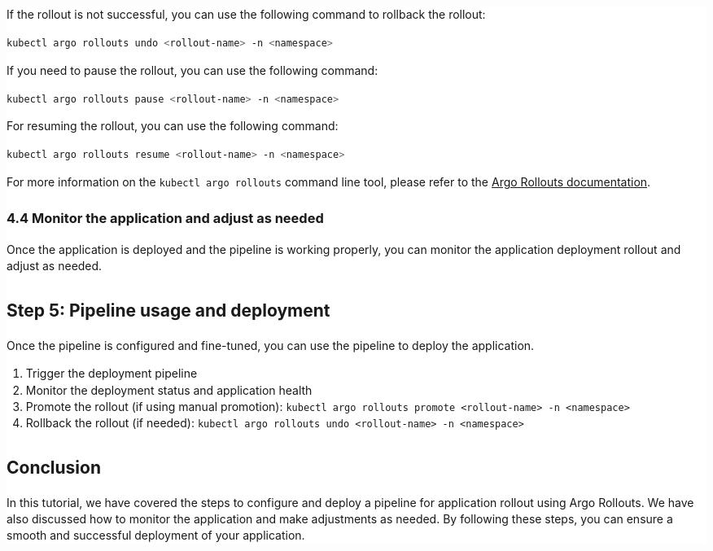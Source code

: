 If the rollout is not successful, you can use the following command to rollback the rollout:

```bash
kubectl argo rollouts undo <rollout-name> -n <namespace>
```

If you need to pause the rollout, you can use the following command:

```bash
kubectl argo rollouts pause <rollout-name> -n <namespace>
```
For resuming the rollout, you can use the following command:

```bash
kubectl argo rollouts resume <rollout-name> -n <namespace>
```

For more information on the `kubectl argo rollouts` command line tool, please refer to the [Argo Rollouts documentation](https://argoproj.github.io/argo-rollouts/features/kubectl-plugin/).

### 4.4 Monitor the application and adjust as needed

Once the application is deployed and the pipeline is working properly, you can monitor the application deployment rollout and adjust as needed.


## Step 5: Pipeline usage and deployment

Once the pipeline is configured and fine-tuned, you can use the pipeline to deploy the application.

1. Trigger the deployment pipeline
2. Monitor the deployment status and application health
3. Promote the rollout (if using manual promotion): `kubectl argo rollouts promote <rollout-name> -n <namespace>`
4. Rollback the rollout (if needed): `kubectl argo rollouts undo <rollout-name> -n <namespace>`

## Conclusion

In this tutorial, we have covered the steps to configure and deploy a pipeline for application rollout using Argo Rollouts. We have also discussed how to monitor the application and make adjustments as needed. By following these steps, you can ensure a smooth and successful deployment of your application.
